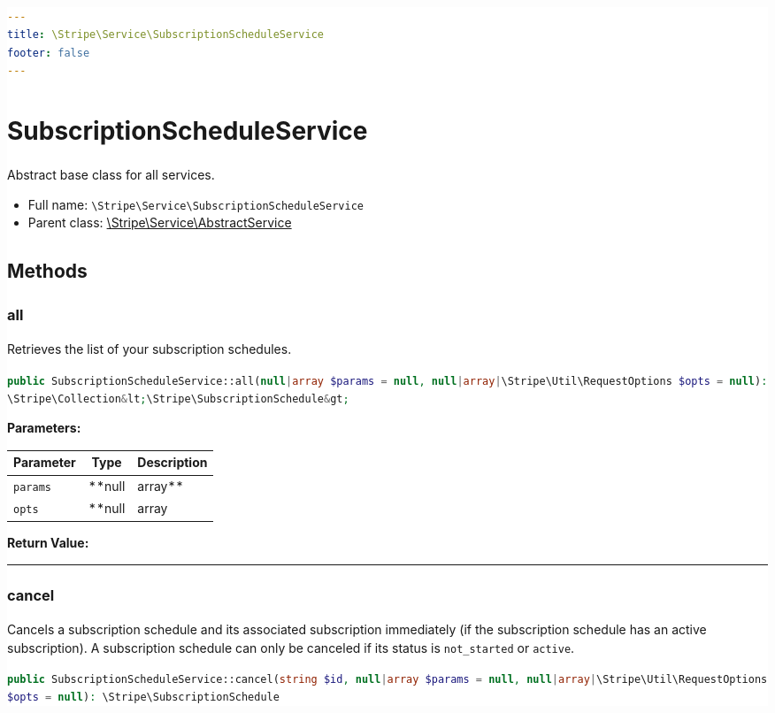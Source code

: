 ```yaml
---
title: \Stripe\Service\SubscriptionScheduleService
footer: false
---
```


# SubscriptionScheduleService

Abstract base class for all services.



* Full name: `\Stripe\Service\SubscriptionScheduleService`
* Parent class: [\Stripe\Service\AbstractService](technical/AbstractService.md)



## Methods

### all

Retrieves the list of your subscription schedules.

```php
public SubscriptionScheduleService::all(null|array $params = null, null|array|\Stripe\Util\RequestOptions $opts = null): \Stripe\Collection&lt;\Stripe\SubscriptionSchedule&gt;
```








**Parameters:**

| Parameter | Type | Description |
|-----------|------|-------------|
| `params` | **null|array** |  |
| `opts` | **null|array|\Stripe\Util\RequestOptions** |  |


**Return Value:**





---
### cancel

Cancels a subscription schedule and its associated subscription immediately (if
the subscription schedule has an active subscription). A subscription schedule
can only be canceled if its status is <code>not_started</code> or
<code>active</code>.

```php
public SubscriptionScheduleService::cancel(string $id, null|array $params = null, null|array|\Stripe\Util\RequestOptions $opts = null): \Stripe\SubscriptionSchedule
```
